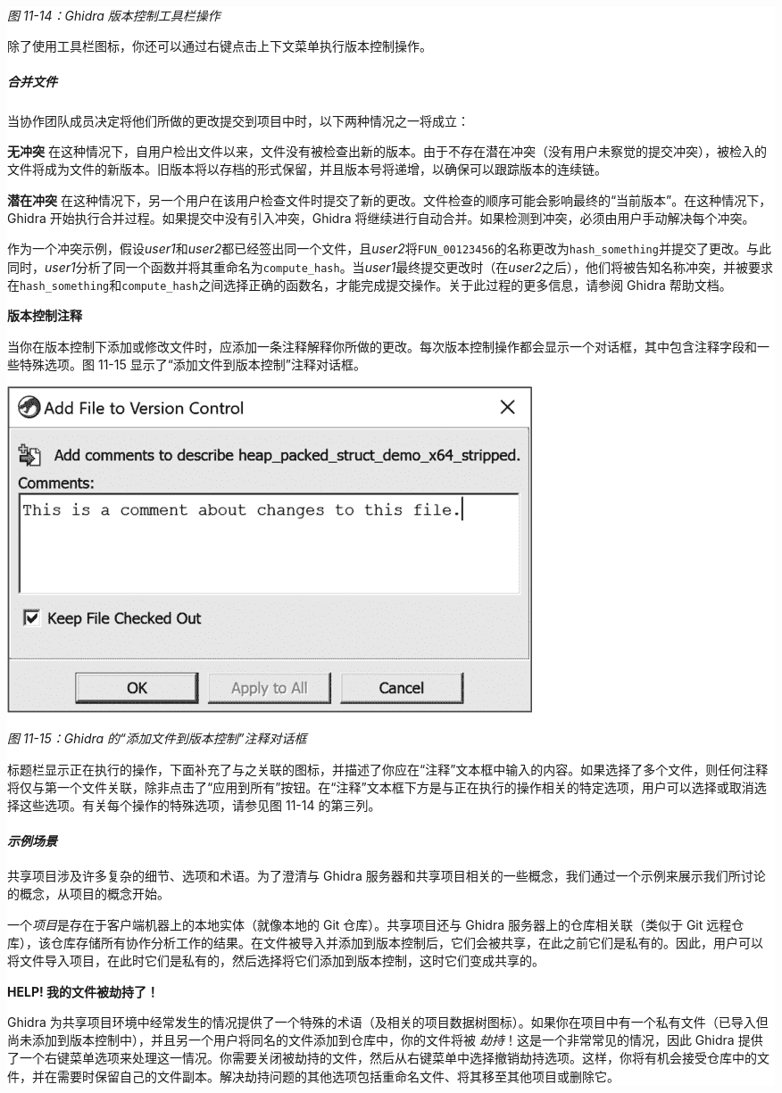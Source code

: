 *图 11-14：Ghidra 版本控制工具栏操作*

除了使用工具栏图标，你还可以通过右键点击上下文菜单执行版本控制操作。

##### **合并文件**

当协作团队成员决定将他们所做的更改提交到项目中时，以下两种情况之一将成立：

**无冲突** 在这种情况下，自用户检出文件以来，文件没有被检查出新的版本。由于不存在潜在冲突（没有用户未察觉的提交冲突），被检入的文件将成为文件的新版本。旧版本将以存档的形式保留，并且版本号将递增，以确保可以跟踪版本的连续链。

**潜在冲突** 在这种情况下，另一个用户在该用户检查文件时提交了新的更改。文件检查的顺序可能会影响最终的“当前版本”。在这种情况下，Ghidra 开始执行合并过程。如果提交中没有引入冲突，Ghidra 将继续进行自动合并。如果检测到冲突，必须由用户手动解决每个冲突。

作为一个冲突示例，假设*user1*和*user2*都已经签出同一个文件，且*user2*将`FUN_00123456`的名称更改为`hash_something`并提交了更改。与此同时，*user1*分析了同一个函数并将其重命名为`compute_hash`。当*user1*最终提交更改时（在*user2*之后），他们将被告知名称冲突，并被要求在`hash_something`和`compute_hash`之间选择正确的函数名，才能完成提交操作。关于此过程的更多信息，请参阅 Ghidra 帮助文档。

**版本控制注释**

当你在版本控制下添加或修改文件时，应添加一条注释解释你所做的更改。每次版本控制操作都会显示一个对话框，其中包含注释字段和一些特殊选项。图 11-15 显示了“添加文件到版本控制”注释对话框。

![image](img/fig11-15.jpg)

*图 11-15：Ghidra 的“添加文件到版本控制”注释对话框*

标题栏显示正在执行的操作，下面补充了与之关联的图标，并描述了你应在“注释”文本框中输入的内容。如果选择了多个文件，则任何注释将仅与第一个文件关联，除非点击了“应用到所有”按钮。在“注释”文本框下方是与正在执行的操作相关的特定选项，用户可以选择或取消选择这些选项。有关每个操作的特殊选项，请参见图 11-14 的第三列。

#### ***示例场景***

共享项目涉及许多复杂的细节、选项和术语。为了澄清与 Ghidra 服务器和共享项目相关的一些概念，我们通过一个示例来展示我们所讨论的概念，从项目的概念开始。

一个*项目*是存在于客户端机器上的本地实体（就像本地的 Git 仓库）。共享项目还与 Ghidra 服务器上的仓库相关联（类似于 Git 远程仓库），该仓库存储所有协作分析工作的结果。在文件被导入并添加到版本控制后，它们会被共享，在此之前它们是私有的。因此，用户可以将文件导入项目，在此时它们是私有的，然后选择将它们添加到版本控制，这时它们变成共享的。

**HELP! 我的文件被劫持了！**

Ghidra 为共享项目环境中经常发生的情况提供了一个特殊的术语（及相关的项目数据树图标）。如果你在项目中有一个私有文件（已导入但尚未添加到版本控制中），并且另一个用户将同名的文件添加到仓库中，你的文件将被 *劫持*！这是一个非常常见的情况，因此 Ghidra 提供了一个右键菜单选项来处理这一情况。你需要关闭被劫持的文件，然后从右键菜单中选择撤销劫持选项。这样，你将有机会接受仓库中的文件，并在需要时保留自己的文件副本。解决劫持问题的其他选项包括重命名文件、将其移至其他项目或删除它。
